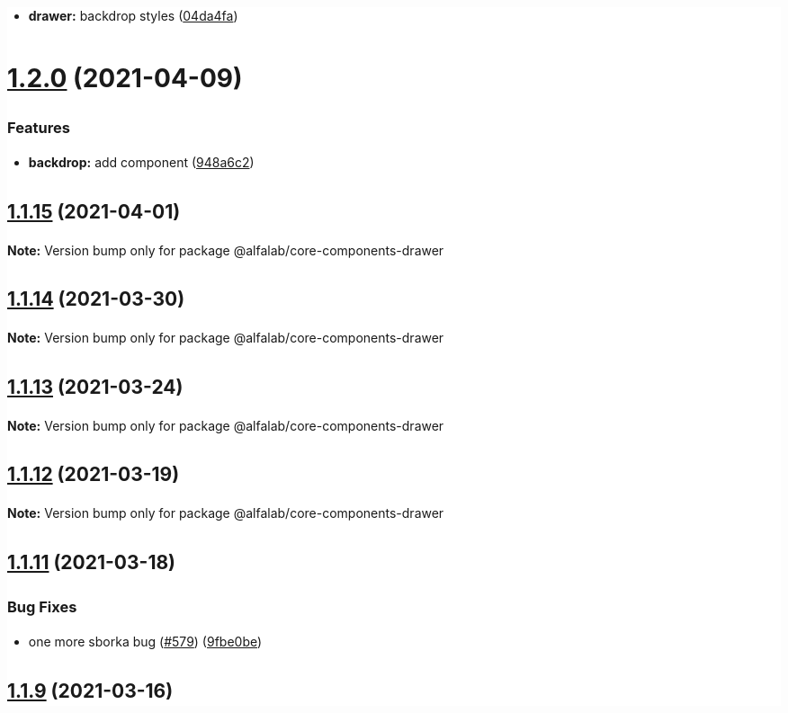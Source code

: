 -   **drawer:** backdrop styles ([04da4fa](https://github.com/core-ds/core-components/commit/04da4fac310dbe2634ea4130ead480a88d47ee8e))

# [1.2.0](https://github.com/core-ds/core-components/compare/@alfalab/core-components-drawer@1.1.15...@alfalab/core-components-drawer@1.2.0) (2021-04-09)

### Features

-   **backdrop:** add component ([948a6c2](https://github.com/core-ds/core-components/commit/948a6c2fb5ec58edb2d087691ce4713d75da6e35))

## [1.1.15](https://github.com/core-ds/core-components/compare/@alfalab/core-components-drawer@1.1.14...@alfalab/core-components-drawer@1.1.15) (2021-04-01)

**Note:** Version bump only for package @alfalab/core-components-drawer

## [1.1.14](https://github.com/core-ds/core-components/compare/@alfalab/core-components-drawer@1.1.13...@alfalab/core-components-drawer@1.1.14) (2021-03-30)

**Note:** Version bump only for package @alfalab/core-components-drawer

## [1.1.13](https://github.com/core-ds/core-components/compare/@alfalab/core-components-drawer@1.1.12...@alfalab/core-components-drawer@1.1.13) (2021-03-24)

**Note:** Version bump only for package @alfalab/core-components-drawer

## [1.1.12](https://github.com/core-ds/core-components/compare/@alfalab/core-components-drawer@1.1.11...@alfalab/core-components-drawer@1.1.12) (2021-03-19)

**Note:** Version bump only for package @alfalab/core-components-drawer

## [1.1.11](https://github.com/core-ds/core-components/compare/@alfalab/core-components-drawer@1.1.9...@alfalab/core-components-drawer@1.1.11) (2021-03-18)

### Bug Fixes

-   one more sborka bug ([#579](https://github.com/core-ds/core-components/issues/579)) ([9fbe0be](https://github.com/core-ds/core-components/commit/9fbe0beca56ec5971de78b3f6cda25305b260efc))

## [1.1.9](https://github.com/core-ds/core-components/compare/@alfalab/core-components-drawer@1.1.8...@alfalab/core-components-drawer@1.1.9) (2021-03-16)
